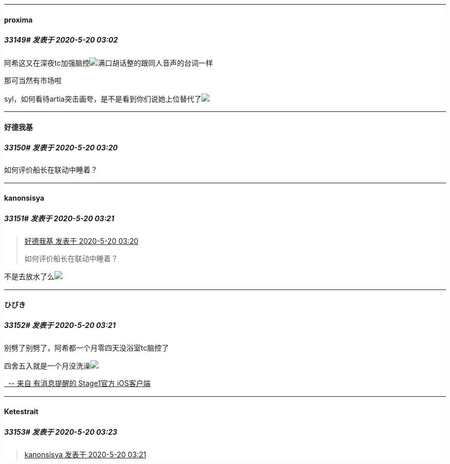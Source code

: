 
-----

####  proxima  
##### 33149#       发表于 2020-5-20 03:02


阿希这又在深夜tc加强脑控<img src="https://static.saraba1st.com/image/smiley/face2017/067.png" referrerpolicy="no-referrer">满口胡话整的跟同人音声的台词一样

那可当然有市场啦


syl，如何看待artia突击画夸，是不是看到你们说她上位替代了<img src="https://static.saraba1st.com/image/smiley/face2017/009.gif" referrerpolicy="no-referrer">


-----

####  好德我基  
##### 33150#       发表于 2020-5-20 03:20


如何评价船长在联动中睡着？


-----

####  kanonsisya  
##### 33151#       发表于 2020-5-20 03:21


<blockquote><a href="httphttps://bbs.saraba1st.com/2b/forum.php?mod=redirect&amp;goto=findpost&amp;pid=47483497&amp;ptid=1924531" target="_blank">好德我基 发表于 2020-5-20 03:20</a>

如何评价船长在联动中睡着？</blockquote>
不是去放水了么<img src="https://static.saraba1st.com/image/smiley/face2017/067.png" referrerpolicy="no-referrer">


-----

####  ひびき  
##### 33152#       发表于 2020-5-20 03:21


别劈了别劈了，阿希都一个月零四天没浴室tc脑控了

四舍五入就是一个月没洗澡<img src="https://static.saraba1st.com/image/smiley/face2017/040.png" referrerpolicy="no-referrer">

[  -- 来自 有消息提醒的 Stage1官方 iOS客户端](https://itunes.apple.com/fi/app/saraba1st/id1221237470?mt=8)


-----

####  Ketestrait  
##### 33153#       发表于 2020-5-20 03:23


<blockquote><a href="httphttps://bbs.saraba1st.com/2b/forum.php?mod=redirect&amp;goto=findpost&amp;pid=47483500&amp;ptid=1924531" target="_blank">kanonsisya 发表于 2020-5-20 03:21</a>
